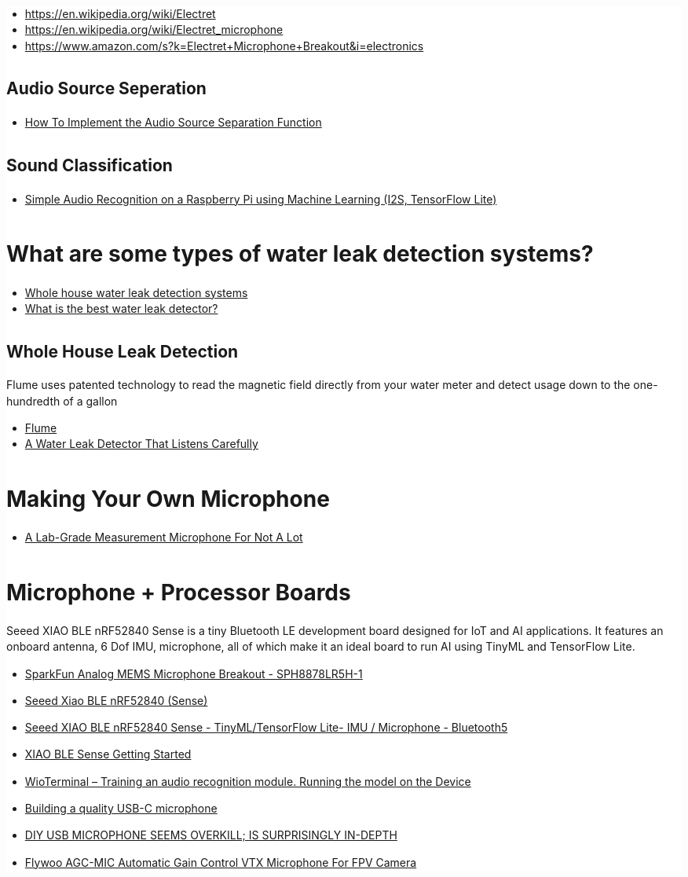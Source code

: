 * https://en.wikipedia.org/wiki/Electret
* https://en.wikipedia.org/wiki/Electret_microphone
* https://www.amazon.com/s?k=Electret+Microphone+Breakout&i=electronics

## Audio Source Seperation
* [How To Implement the Audio Source Separation Function](https://dzone.com/articles/how-to-implement-the-audio-source-separation-funct)

## Sound Classification
* [Simple Audio Recognition on a Raspberry Pi using Machine Learning (I2S, TensorFlow Lite)](https://electronut.in/audio-recongnition-ml/)

# What are some types of water leak detection systems?
* [Whole house water leak detection systems](https://www.statefarm.com/simple-insights/residence/water-leak-detection)
* [What is the best water leak detector?](https://www.consumeraffairs.com/homeowners/water-leak-detectors.html)

## Whole House Leak Detection
Flume uses patented technology to read the magnetic field directly from your water meter and detect usage down to the one-hundredth of a gallon
* [Flume](https://flumewater.com/product/)
* [A Water Leak Detector That Listens Carefully](https://hackaday.com/2022/06/24/a-water-leak-detector-that-listens-carefully/)




# Making Your Own Microphone
* [A Lab-Grade Measurement Microphone For Not A Lot](https://hackaday.com/2022/06/08/a-lab-grade-measurement-microphone-for-not-a-lot/)

# Microphone + Processor Boards
Seeed XIAO BLE nRF52840 Sense is a tiny Bluetooth LE development board designed for IoT and AI applications. It features an onboard antenna, 6 Dof IMU, microphone, all of which make it an ideal board to run AI using TinyML and TensorFlow Lite.

* [SparkFun Analog MEMS Microphone Breakout - SPH8878LR5H-1](https://www.sparkfun.com/products/19389)
* [Seeed Xiao BLE nRF52840 (Sense)](https://www.hackster.io/videos/1107)
* [Seeed XIAO BLE nRF52840 Sense - TinyML/TensorFlow Lite- IMU / Microphone - Bluetooth5](https://www.seeedstudio.com/Seeed-XIAO-BLE-Sense-nRF52840-p-5253.html)
* [XIAO BLE Sense Getting Started](https://wiki.seeedstudio.com/XIAO-BLE-Sense-Getting-Started/)

* [WioTerminal – Training an audio recognition module. Running the model on the Device](https://elbruno.com/2021/11/25/wioterminal-training-an-%f0%9f%97%a3%ef%b8%8f-audio-recognition-module-running-the-model-on-the-device-%e2%8f%af%ef%b8%8f/?ct=t()&mc_cid=2a79d36d65&mc_eid=376a45e4d9)
* [Building a quality USB-C microphone](https://www.youtube.com/watch?v=LoQu3XXIayc)
* [DIY USB MICROPHONE SEEMS OVERKILL; IS SURPRISINGLY IN-DEPTH](https://hackaday.com/2021/06/02/diy-usb-microphone-seems-overkill-is-surprisingly-in-depth/)
* [Flywoo AGC-MIC Automatic Gain Control VTX Microphone For FPV Camera](https://www.aliexpress.com/item/1005002064948892.html)
